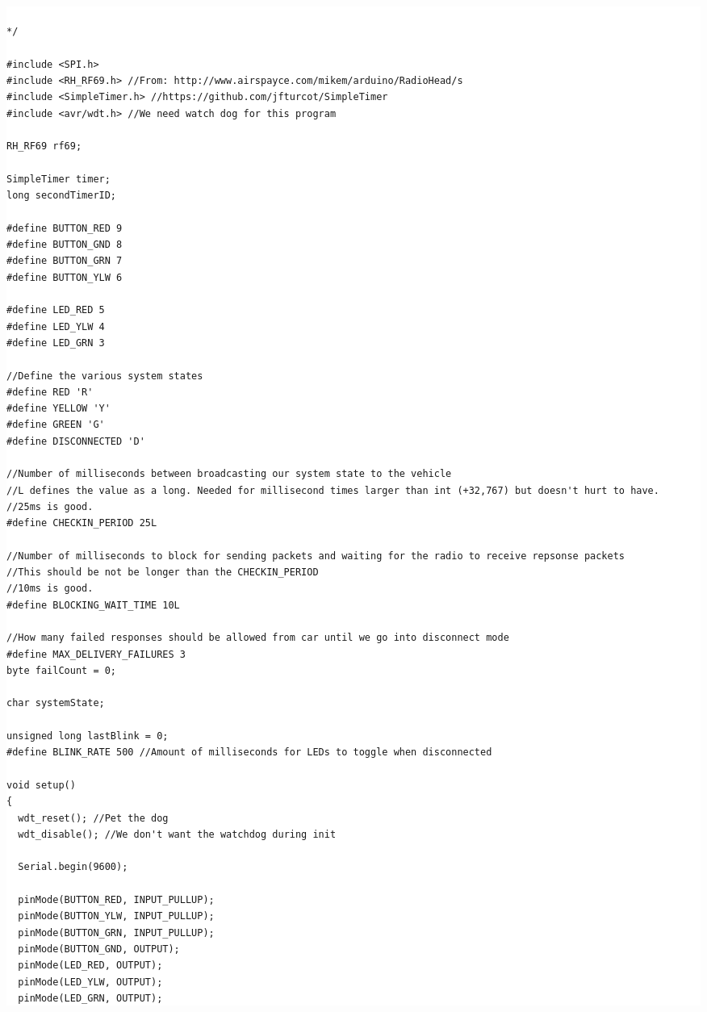 ```

*/

#include <SPI.h>
#include <RH_RF69.h> //From: http://www.airspayce.com/mikem/arduino/RadioHead/s
#include <SimpleTimer.h> //https://github.com/jfturcot/SimpleTimer
#include <avr/wdt.h> //We need watch dog for this program

RH_RF69 rf69;

SimpleTimer timer;
long secondTimerID;

#define BUTTON_RED 9
#define BUTTON_GND 8
#define BUTTON_GRN 7
#define BUTTON_YLW 6

#define LED_RED 5
#define LED_YLW 4
#define LED_GRN 3

//Define the various system states
#define RED 'R'
#define YELLOW 'Y'
#define GREEN 'G'
#define DISCONNECTED 'D'

//Number of milliseconds between broadcasting our system state to the vehicle
//L defines the value as a long. Needed for millisecond times larger than int (+32,767) but doesn't hurt to have.
//25ms is good.
#define CHECKIN_PERIOD 25L

//Number of milliseconds to block for sending packets and waiting for the radio to receive repsonse packets
//This should be not be longer than the CHECKIN_PERIOD
//10ms is good. 
#define BLOCKING_WAIT_TIME 10L

//How many failed responses should be allowed from car until we go into disconnect mode
#define MAX_DELIVERY_FAILURES 3
byte failCount = 0;

char systemState;

unsigned long lastBlink = 0;
#define BLINK_RATE 500 //Amount of milliseconds for LEDs to toggle when disconnected

void setup()
{
  wdt_reset(); //Pet the dog
  wdt_disable(); //We don't want the watchdog during init

  Serial.begin(9600);

  pinMode(BUTTON_RED, INPUT_PULLUP);
  pinMode(BUTTON_YLW, INPUT_PULLUP);
  pinMode(BUTTON_GRN, INPUT_PULLUP);
  pinMode(BUTTON_GND, OUTPUT);
  pinMode(LED_RED, OUTPUT);
  pinMode(LED_YLW, OUTPUT);
  pinMode(LED_GRN, OUTPUT);
```
